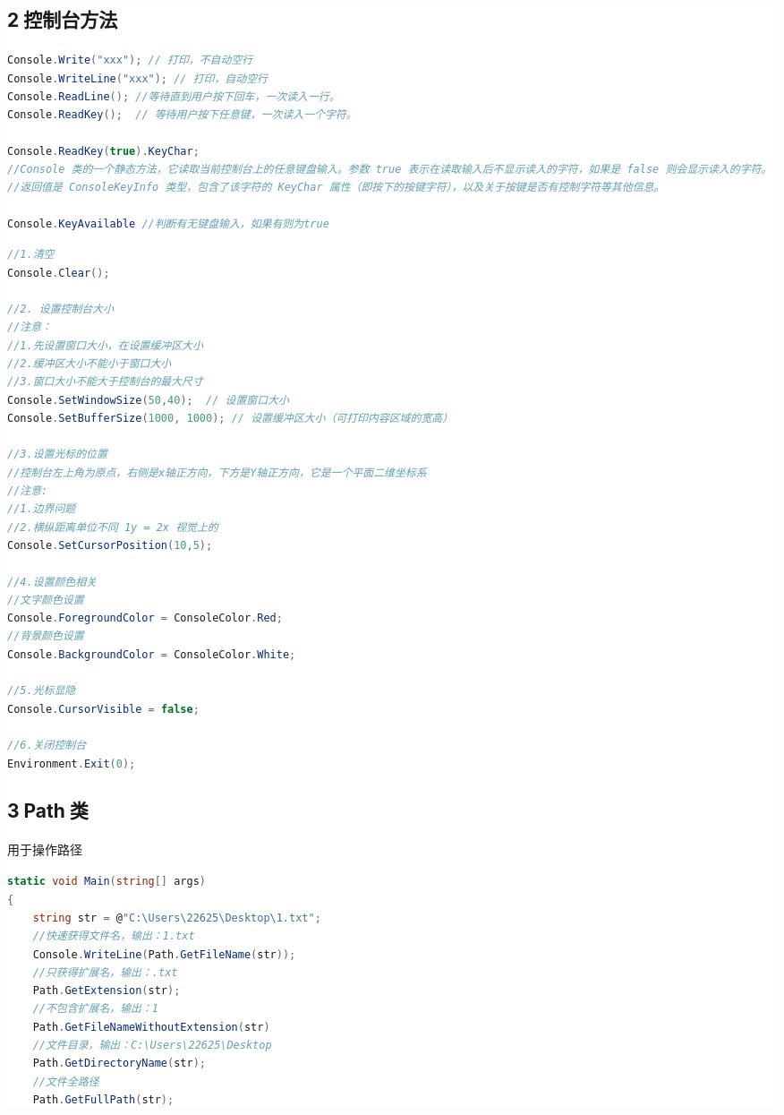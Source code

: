 ## 2 控制台方法
```cs file:打印输入输出
Console.Write("xxx"); // 打印，不自动空行
Console.WriteLine("xxx"); // 打印，自动空行
Console.ReadLine(); //等待直到用户按下回车，一次读入一行。
Console.ReadKey();  // 等待用户按下任意键，一次读入一个字符。

Console.ReadKey(true).KeyChar; 
//Console 类的一个静态方法，它读取当前控制台上的任意键盘输入。参数 true 表示在读取输入后不显示读入的字符，如果是 false 则会显示读入的字符。
//返回值是 ConsoleKeyInfo 类型，包含了该字符的 KeyChar 属性（即按下的按键字符），以及关于按键是否有控制字符等其他信息。

Console.KeyAvailable //判断有无键盘输入，如果有则为true
```

```cs file:其他方法
//1.清空
Console.Clear();  

//2. 设置控制台大小
//注意：
//1.先设置窗口大小，在设置缓冲区大小
//2.缓冲区大小不能小于窗口大小
//3.窗口大小不能大于控制台的最大尺寸
Console.SetWindowSize(50,40);  // 设置窗口大小
Console.SetBufferSize(1000, 1000); // 设置缓冲区大小（可打印内容区域的宽高）

//3.设置光标的位置
//控制台左上角为原点，右侧是x轴正方向，下方是Y轴正方向，它是一个平面二维坐标系
//注意:
//1.边界问题
//2.横纵距离单位不同 1y = 2x 视觉上的
Console.SetCursorPosition(10,5);

//4.设置颜色相关
//文字颜色设置
Console.ForegroundColor = ConsoleColor.Red;
//背景颜色设置
Console.BackgroundColor = ConsoleColor.White;

//5.光标显隐
Console.CursorVisible = false;

//6.关闭控制台
Environment.Exit(0);
```

## 3 Path 类

用于操作路径

```cs
static void Main(string[] args)
{
    string str = @"C:\Users\22625\Desktop\1.txt";
    //快速获得文件名，输出：1.txt
    Console.WriteLine(Path.GetFileName(str));
    //只获得扩展名，输出：.txt
    Path.GetExtension(str);
    //不包含扩展名，输出：1
    Path.GetFileNameWithoutExtension(str)
   	//文件目录，输出：C:\Users\22625\Desktop
   	Path.GetDirectoryName(str);
    //文件全路径
    Path.GetFullPath(str);
```